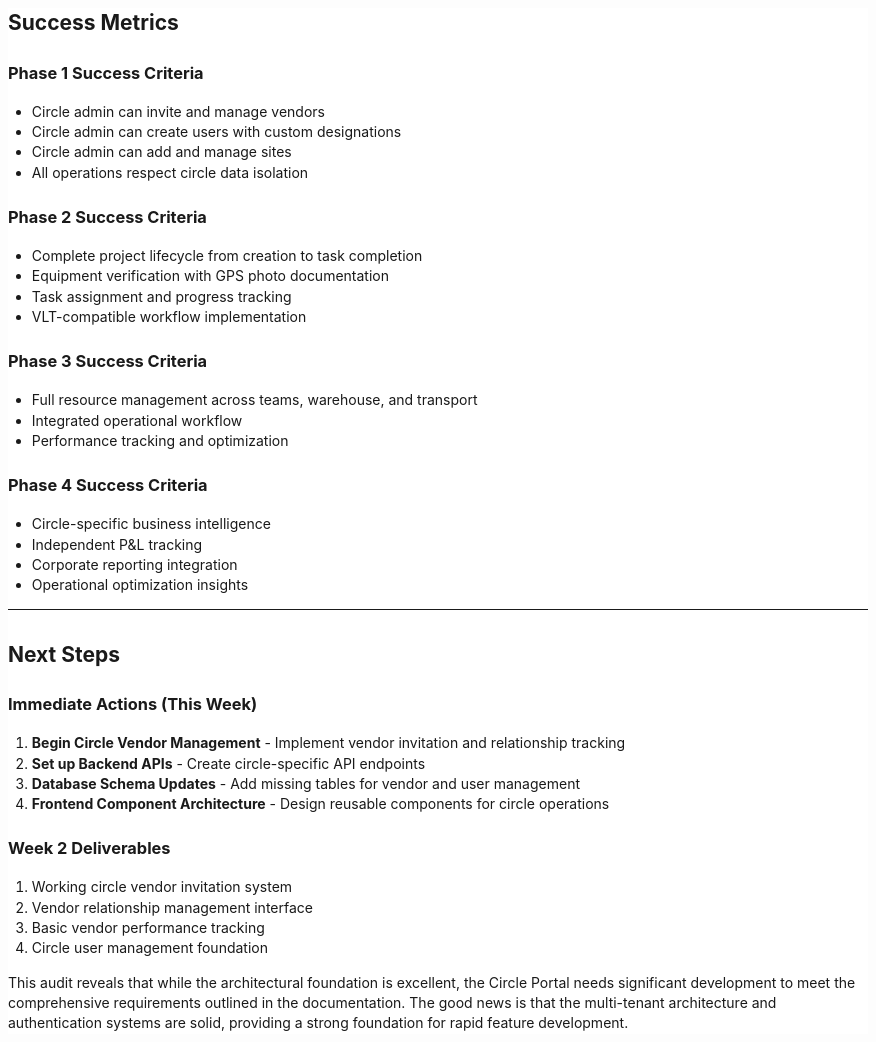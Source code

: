 
## Success Metrics

### **Phase 1 Success Criteria**

- Circle admin can invite and manage vendors
- Circle admin can create users with custom designations
- Circle admin can add and manage sites
- All operations respect circle data isolation

### **Phase 2 Success Criteria**

- Complete project lifecycle from creation to task completion
- Equipment verification with GPS photo documentation
- Task assignment and progress tracking
- VLT-compatible workflow implementation

### **Phase 3 Success Criteria**

- Full resource management across teams, warehouse, and transport
- Integrated operational workflow
- Performance tracking and optimization

### **Phase 4 Success Criteria**

- Circle-specific business intelligence
- Independent P&L tracking
- Corporate reporting integration
- Operational optimization insights

---

## Next Steps

### **Immediate Actions (This Week)**

1. **Begin Circle Vendor Management** - Implement vendor invitation and relationship tracking
2. **Set up Backend APIs** - Create circle-specific API endpoints
3. **Database Schema Updates** - Add missing tables for vendor and user management
4. **Frontend Component Architecture** - Design reusable components for circle operations

### **Week 2 Deliverables**

1. Working circle vendor invitation system
2. Vendor relationship management interface
3. Basic vendor performance tracking
4. Circle user management foundation

This audit reveals that while the architectural foundation is excellent, the Circle Portal needs significant development to meet the comprehensive requirements outlined in the documentation. The good news is that the multi-tenant architecture and authentication systems are solid, providing a strong foundation for rapid feature development.
